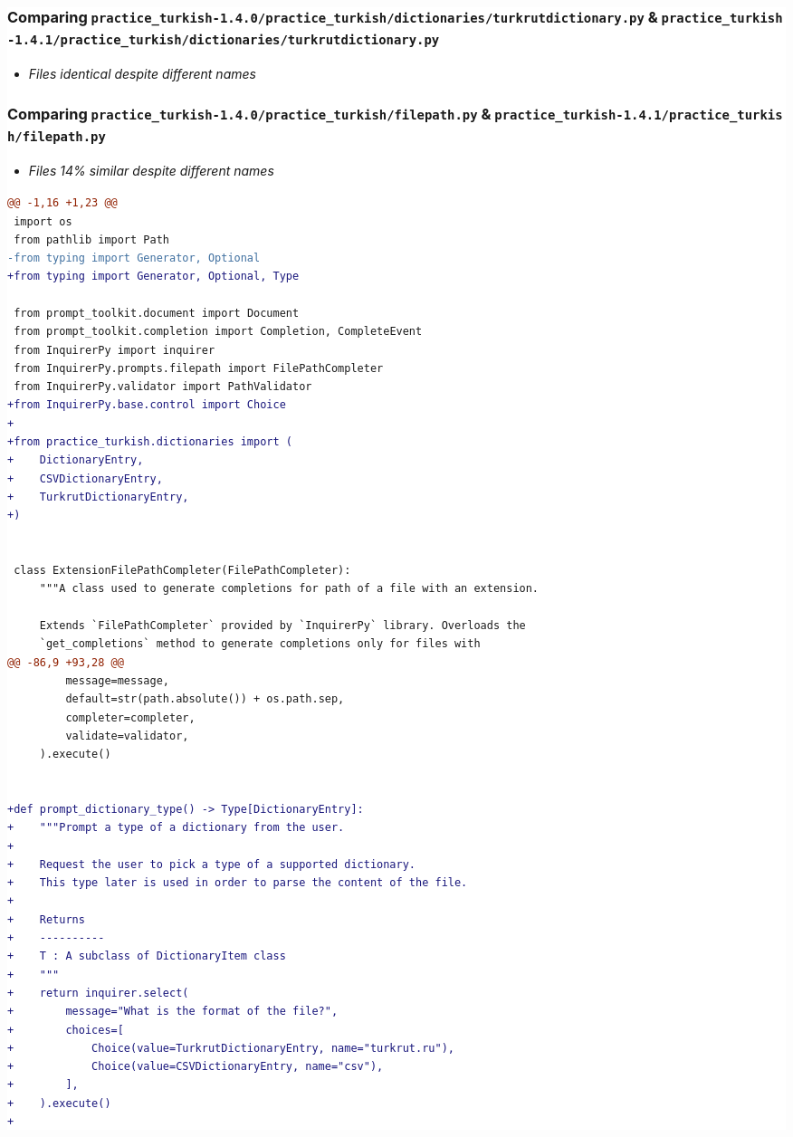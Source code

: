 ### Comparing `practice_turkish-1.4.0/practice_turkish/dictionaries/turkrutdictionary.py` & `practice_turkish-1.4.1/practice_turkish/dictionaries/turkrutdictionary.py`

 * *Files identical despite different names*

### Comparing `practice_turkish-1.4.0/practice_turkish/filepath.py` & `practice_turkish-1.4.1/practice_turkish/filepath.py`

 * *Files 14% similar despite different names*

```diff
@@ -1,16 +1,23 @@
 import os
 from pathlib import Path
-from typing import Generator, Optional
+from typing import Generator, Optional, Type
 
 from prompt_toolkit.document import Document
 from prompt_toolkit.completion import Completion, CompleteEvent
 from InquirerPy import inquirer
 from InquirerPy.prompts.filepath import FilePathCompleter
 from InquirerPy.validator import PathValidator
+from InquirerPy.base.control import Choice
+
+from practice_turkish.dictionaries import (
+    DictionaryEntry,
+    CSVDictionaryEntry,
+    TurkrutDictionaryEntry,
+)
 
 
 class ExtensionFilePathCompleter(FilePathCompleter):
     """A class used to generate completions for path of a file with an extension.
 
     Extends `FilePathCompleter` provided by `InquirerPy` library. Overloads the
     `get_completions` method to generate completions only for files with
@@ -86,9 +93,28 @@
         message=message,
         default=str(path.absolute()) + os.path.sep,
         completer=completer,
         validate=validator,
     ).execute()
 
 
+def prompt_dictionary_type() -> Type[DictionaryEntry]:
+    """Prompt a type of a dictionary from the user.
+
+    Request the user to pick a type of a supported dictionary.
+    This type later is used in order to parse the content of the file.
+
+    Returns
+    ----------
+    T : A subclass of DictionaryItem class
+    """
+    return inquirer.select(
+        message="What is the format of the file?",
+        choices=[
+            Choice(value=TurkrutDictionaryEntry, name="turkrut.ru"),
+            Choice(value=CSVDictionaryEntry, name="csv"),
+        ],
+    ).execute()
+
```